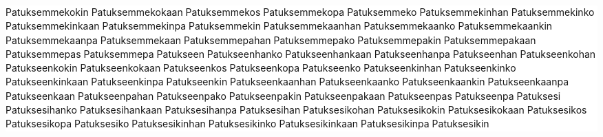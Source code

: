 Patuksemmekokin
Patuksemmekokaan
Patuksemmekos
Patuksemmekopa
Patuksemmeko
Patuksemmekinhan
Patuksemmekinko
Patuksemmekinkaan
Patuksemmekinpa
Patuksemmekin
Patuksemmekaanhan
Patuksemmekaanko
Patuksemmekaankin
Patuksemmekaanpa
Patuksemmekaan
Patuksemmepahan
Patuksemmepako
Patuksemmepakin
Patuksemmepakaan
Patuksemmepas
Patuksemmepa
Patukseen
Patukseenhanko
Patukseenhankaan
Patukseenhanpa
Patukseenhan
Patukseenkohan
Patukseenkokin
Patukseenkokaan
Patukseenkos
Patukseenkopa
Patukseenko
Patukseenkinhan
Patukseenkinko
Patukseenkinkaan
Patukseenkinpa
Patukseenkin
Patukseenkaanhan
Patukseenkaanko
Patukseenkaankin
Patukseenkaanpa
Patukseenkaan
Patukseenpahan
Patukseenpako
Patukseenpakin
Patukseenpakaan
Patukseenpas
Patukseenpa
Patuksesi
Patuksesihanko
Patuksesihankaan
Patuksesihanpa
Patuksesihan
Patuksesikohan
Patuksesikokin
Patuksesikokaan
Patuksesikos
Patuksesikopa
Patuksesiko
Patuksesikinhan
Patuksesikinko
Patuksesikinkaan
Patuksesikinpa
Patuksesikin